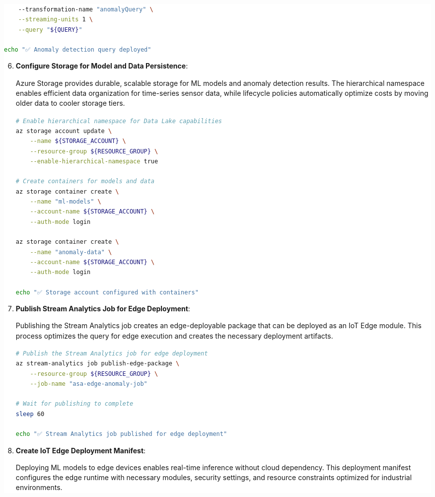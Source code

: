   ```bash
       --transformation-name "anomalyQuery" \
       --streaming-units 1 \
       --query "${QUERY}"
   
   echo "✅ Anomaly detection query deployed"
   ```

6. **Configure Storage for Model and Data Persistence**:

   Azure Storage provides durable, scalable storage for ML models and anomaly detection results. The hierarchical namespace enables efficient data organization for time-series sensor data, while lifecycle policies automatically optimize costs by moving older data to cooler storage tiers.

   ```bash
   # Enable hierarchical namespace for Data Lake capabilities
   az storage account update \
       --name ${STORAGE_ACCOUNT} \
       --resource-group ${RESOURCE_GROUP} \
       --enable-hierarchical-namespace true
   
   # Create containers for models and data
   az storage container create \
       --name "ml-models" \
       --account-name ${STORAGE_ACCOUNT} \
       --auth-mode login
   
   az storage container create \
       --name "anomaly-data" \
       --account-name ${STORAGE_ACCOUNT} \
       --auth-mode login
   
   echo "✅ Storage account configured with containers"
   ```

7. **Publish Stream Analytics Job for Edge Deployment**:

   Publishing the Stream Analytics job creates an edge-deployable package that can be deployed as an IoT Edge module. This process optimizes the query for edge execution and creates the necessary deployment artifacts.

   ```bash
   # Publish the Stream Analytics job for edge deployment
   az stream-analytics job publish-edge-package \
       --resource-group ${RESOURCE_GROUP} \
       --job-name "asa-edge-anomaly-job"
   
   # Wait for publishing to complete
   sleep 60
   
   echo "✅ Stream Analytics job published for edge deployment"
   ```

8. **Create IoT Edge Deployment Manifest**:

   Deploying ML models to edge devices enables real-time inference without cloud dependency. This deployment manifest configures the edge runtime with necessary modules, security settings, and resource constraints optimized for industrial environments.
